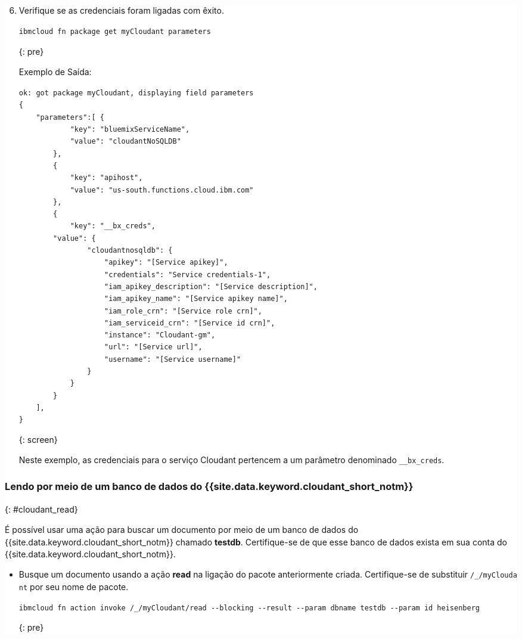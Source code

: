 6. Verifique se as credenciais foram ligadas com êxito.
    ```
    ibmcloud fn package get myCloudant parameters
    ```
    {: pre}

    Exemplo de Saída:
    ```
    ok: got package myCloudant, displaying field parameters
    {
        "parameters":[ {
                "key": "bluemixServiceName",
                "value": "cloudantNoSQLDB"
            },
            {
                "key": "apihost",
                "value": "us-south.functions.cloud.ibm.com"
            },
            {
                "key": "__bx_creds",
            "value": {
                    "cloudantnosqldb": {
                        "apikey": "[Service apikey]",
                        "credentials": "Service credentials-1",
                        "iam_apikey_description": "[Service description]",
                        "iam_apikey_name": "[Service apikey name]",
                        "iam_role_crn": "[Service role crn]",
                        "iam_serviceid_crn": "[Service id crn]",
                        "instance": "Cloudant-gm",
                        "url": "[Service url]",
                        "username": "[Service username]"
                    }
                }
            }
        ],
    }
    ```
    {: screen}

    Neste exemplo, as credenciais para o serviço Cloudant pertencem a um parâmetro denominado `__bx_creds`.


### Lendo por meio de um banco de dados do {{site.data.keyword.cloudant_short_notm}}
{: #cloudant_read}

É possível usar uma ação para buscar um documento por meio de um banco de dados do {{site.data.keyword.cloudant_short_notm}} chamado **testdb**. Certifique-se de que esse banco de dados exista em sua conta do {{site.data.keyword.cloudant_short_notm}}.

- Busque um documento usando a ação **read** na ligação do pacote anteriormente criada. Certifique-se de substituir `/_/myCloudant` por seu nome de pacote.
  ```
  ibmcloud fn action invoke /_/myCloudant/read --blocking --result --param dbname testdb --param id heisenberg
  ```
  {: pre}
